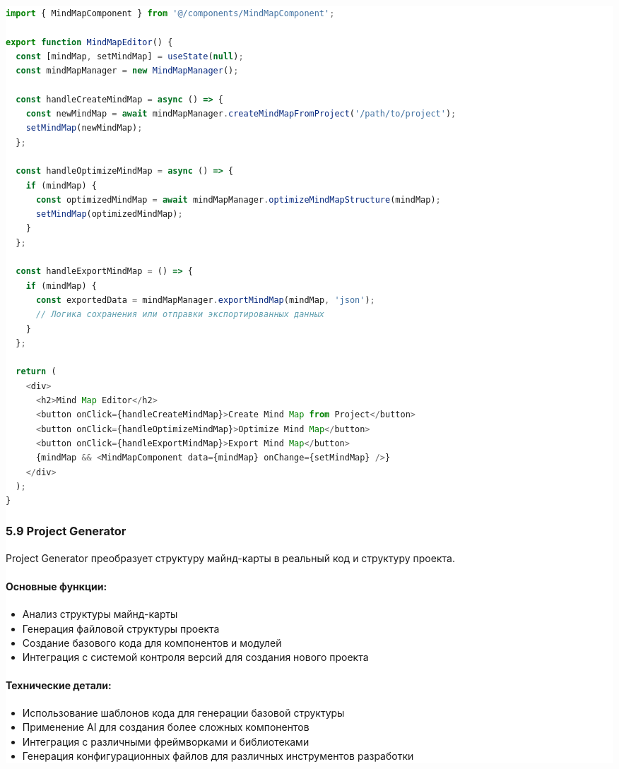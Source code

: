 ```typescript
import { MindMapComponent } from '@/components/MindMapComponent';

export function MindMapEditor() {
  const [mindMap, setMindMap] = useState(null);
  const mindMapManager = new MindMapManager();

  const handleCreateMindMap = async () => {
    const newMindMap = await mindMapManager.createMindMapFromProject('/path/to/project');
    setMindMap(newMindMap);
  };

  const handleOptimizeMindMap = async () => {
    if (mindMap) {
      const optimizedMindMap = await mindMapManager.optimizeMindMapStructure(mindMap);
      setMindMap(optimizedMindMap);
    }
  };

  const handleExportMindMap = () => {
    if (mindMap) {
      const exportedData = mindMapManager.exportMindMap(mindMap, 'json');
      // Логика сохранения или отправки экспортированных данных
    }
  };

  return (
    <div>
      <h2>Mind Map Editor</h2>
      <button onClick={handleCreateMindMap}>Create Mind Map from Project</button>
      <button onClick={handleOptimizeMindMap}>Optimize Mind Map</button>
      <button onClick={handleExportMindMap}>Export Mind Map</button>
      {mindMap && <MindMapComponent data={mindMap} onChange={setMindMap} />}
    </div>
  );
}
```

### 5.9 Project Generator

Project Generator преобразует структуру майнд-карты в реальный код и структуру проекта.

#### Основные функции:
- Анализ структуры майнд-карты
- Генерация файловой структуры проекта
- Создание базового кода для компонентов и модулей
- Интеграция с системой контроля версий для создания нового проекта

#### Технические детали:
- Использование шаблонов кода для генерации базовой структуры
- Применение AI для создания более сложных компонентов
- Интеграция с различными фреймворками и библиотеками
- Генерация конфигурационных файлов для различных инструментов разработки
